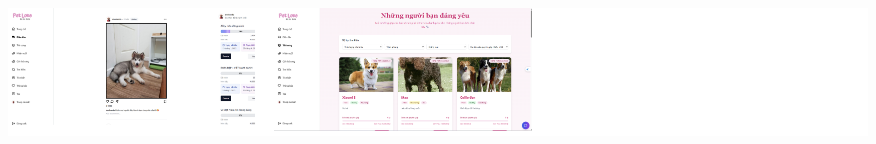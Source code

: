 <img src="./screenshot/forum-1.png" width="30%" />&nbsp;
<img src="./screenshot/forum-2.png" width="30%" />&nbsp;
